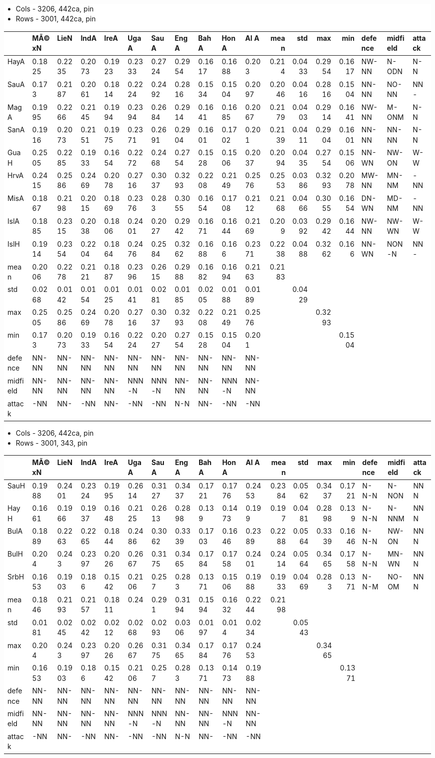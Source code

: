 * Cols - 3206, 442ca, pin
* Rows - 3001, 442ca, pin

|          | MÃ©xN   | LieN   | IndA   | IreA   | UgaA   | SauA   | EngA   | BahA   | HonA   | Al A   |   mean |    std |    max |    min | defence   | midfield   | attack   |
|:---------|:-------|:-------|:-------|:-------|:-------|:-------|:-------|:-------|:-------|:-------|-------:|-------:|-------:|-------:|:----------|:-----------|:---------|
| HayA     | 0.1825 | 0.2235 | 0.2073 | 0.1923 | 0.2333 | 0.2724 | 0.2954 | 0.1617 | 0.1688 | 0.203  | 0.214  | 0.0433 | 0.2954 | 0.1617 | NW-NN     | N-ODN      | N-N      |
| SauA     | 0.173  | 0.2187 | 0.2061 | 0.1814 | 0.2224 | 0.2492 | 0.2816 | 0.1534 | 0.1504 | 0.2097 | 0.2046 | 0.0416 | 0.2816 | 0.1504 | NN-NN     | NO-NN      | NN-      |
| MagA     | 0.1995 | 0.2266 | 0.2145 | 0.1994 | 0.2394 | 0.2684 | 0.2914 | 0.1641 | 0.1685 | 0.2067 | 0.2179 | 0.0403 | 0.2914 | 0.1641 | NW-NN     | M-ONM      | N-N      |
| SanA     | 0.1916 | 0.2073 | 0.2151 | 0.1975 | 0.2371 | 0.2691 | 0.2904 | 0.1601 | 0.1702 | 0.201  | 0.2139 | 0.0411 | 0.2904 | 0.1601 | NN-NN     | NN-NN      | N-N      |
| GuaH     | 0.2505 | 0.2285 | 0.1933 | 0.1654 | 0.2272 | 0.2468 | 0.2754 | 0.1528 | 0.1506 | 0.2037 | 0.2094 | 0.0435 | 0.2754 | 0.1506 | NN-WN     | NW-ON      | W-W      |
| HrvA     | 0.2415 | 0.2586 | 0.2469 | 0.2078 | 0.2716 | 0.3037 | 0.3293 | 0.2208 | 0.2149 | 0.2576 | 0.2553 | 0.0386 | 0.3293 | 0.2078 | MW-NN     | MN-NM      | -NN      |
| MisA     | 0.1867 | 0.2198 | 0.2015 | 0.1869 | 0.2376 | 0.283  | 0.3055 | 0.1654 | 0.1708 | 0.2112 | 0.2168 | 0.0466 | 0.3055 | 0.1654 | DN-WN     | MD-NM      | -NN      |
| IslA     | 0.1885 | 0.2315 | 0.2038 | 0.1806 | 0.2401 | 0.2027 | 0.2942 | 0.1671 | 0.1644 | 0.2169 | 0.209  | 0.0392 | 0.2942 | 0.1644 | NW-NN     | NW-WN      | W-W      |
| IslH     | 0.1914 | 0.2354 | 0.2204 | 0.1864 | 0.2476 | 0.2584 | 0.3262 | 0.1688 | 0.166  | 0.2371 | 0.2238 | 0.0488 | 0.3262 | 0.166  | NN-WN     | NON-N      | NN-      |
| mean     | 0.2006 | 0.2278 | 0.2121 | 0.1887 | 0.2396 | 0.2615 | 0.2988 | 0.1682 | 0.1694 | 0.2163 | 0.2183 |        |        |        |           |            |          |
| std      | 0.0268 | 0.0142 | 0.0154 | 0.0125 | 0.0141 | 0.0281 | 0.0185 | 0.0205 | 0.0188 | 0.0189 |        | 0.0429 |        |        |           |            |          |
| max      | 0.2505 | 0.2586 | 0.2469 | 0.2078 | 0.2716 | 0.3037 | 0.3293 | 0.2208 | 0.2149 | 0.2576 |        |        | 0.3293 |        |           |            |          |
| min      | 0.173  | 0.2073 | 0.1933 | 0.1654 | 0.2224 | 0.2027 | 0.2754 | 0.1528 | 0.1504 | 0.201  |        |        |        | 0.1504 |           |            |          |
| defence  | NN-NN  | NN-NN  | NN-NN  | NN-NN  | NN-NN  | NN-NN  | NN-NN  | NN-NN  | NN-NN  | NN-NN  |        |        |        |        |           |            |          |
| midfield | NN-NN  | NN-NN  | NN-NN  | NN-NN  | NNN-N  | NNN-N  | NN-NN  | NN-NN  | NNN-N  | NN-NN  |        |        |        |        |           |            |          |
| attack   | -NN    | NN-    | -NN    | NN-    | -NN    | -NN    | N-N    | NN-    | -NN    | -NN    |        |        |        |        |           |            |          |

* Cols - 3206, 442ca, pin
* Rows - 3001, 343, pin

|          | MÃ©xN   | LieN   | IndA   | IreA   | UgaA   | SauA   | EngA   | BahA   | HonA   | Al A   |   mean |    std |    max |    min | defence   | midfield   | attack   |
|:---------|:-------|:-------|:-------|:-------|:-------|:-------|:-------|:-------|:-------|:-------|-------:|-------:|-------:|-------:|:----------|:-----------|:---------|
| SauH     | 0.1988 | 0.2401 | 0.2324 | 0.1995 | 0.2614 | 0.3127 | 0.3437 | 0.1721 | 0.1776 | 0.2453 | 0.2384 | 0.0562 | 0.3437 | 0.1721 | N-N-N     | N-NON      | NNN      |
| HayH     | 0.1661 | 0.1966 | 0.1937 | 0.1648 | 0.2125 | 0.2613 | 0.2898 | 0.139  | 0.1473 | 0.199  | 0.197  | 0.0481 | 0.2898 | 0.139  | N-N-N     | N-NNM      | NNN      |
| BulA     | 0.1889 | 0.2263 | 0.2265 | 0.1844 | 0.2486 | 0.3062 | 0.3339 | 0.1703 | 0.1646 | 0.2389 | 0.2288 | 0.0564 | 0.3339 | 0.1646 | N-N-N     | NW-ON      | NNN      |
| BulH     | 0.204  | 0.243  | 0.2397 | 0.2026 | 0.2667 | 0.3175 | 0.3465 | 0.1784 | 0.1758 | 0.2401 | 0.2414 | 0.0564 | 0.3465 | 0.1758 | N-N-N     | MN-WN      | NNN      |
| SrbH     | 0.1653 | 0.1903 | 0.186  | 0.1542 | 0.2106 | 0.257  | 0.283  | 0.1371 | 0.1506 | 0.1988 | 0.1933 | 0.0469 | 0.283  | 0.1371 | N-N-M     | NO-OM      | NNN      |
| mean     | 0.1846 | 0.2193 | 0.2157 | 0.1811 | 0.24   | 0.291  | 0.3194 | 0.1594 | 0.1632 | 0.2244 | 0.2198 |        |        |        |           |            |          |
| std      | 0.0181 | 0.0245 | 0.0242 | 0.0212 | 0.0268 | 0.0293 | 0.0306 | 0.0197 | 0.014  | 0.0234 |        | 0.0543 |        |        |           |            |          |
| max      | 0.204  | 0.243  | 0.2397 | 0.2026 | 0.2667 | 0.3175 | 0.3465 | 0.1784 | 0.1776 | 0.2453 |        |        | 0.3465 |        |           |            |          |
| min      | 0.1653 | 0.1903 | 0.186  | 0.1542 | 0.2106 | 0.257  | 0.283  | 0.1371 | 0.1473 | 0.1988 |        |        |        | 0.1371 |           |            |          |
| defence  | NN-NN  | NN-NN  | NN-NN  | NN-NN  | NN-NN  | NN-NN  | NN-NN  | NN-NN  | NN-NN  | NN-NN  |        |        |        |        |           |            |          |
| midfield | NN-NN  | NN-NN  | NN-NN  | NN-NN  | NNN-N  | NNN-N  | NN-NN  | NN-NN  | NNN-N  | NN-NN  |        |        |        |        |           |            |          |
| attack   | -NN    | NN-    | -NN    | NN-    | -NN    | -NN    | N-N    | NN-    | -NN    | -NN    |        |        |        |        |           |            |          |
